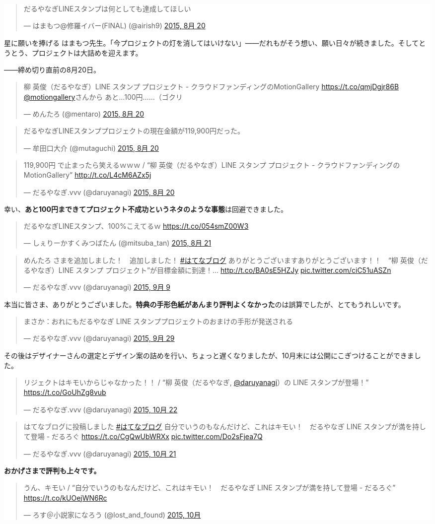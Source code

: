 <p><blockquote class="twitter-tweet" lang="ja"><p lang="ja" dir="ltr">だるやなぎLINEスタンプは何としても達成してほしい</p>&mdash; はまもつ@修羅イバー(FINAL) (@airish9) <a href="https://twitter.com/airish9/status/634224566219345921">2015, 8月 20</a></blockquote><script async src="//platform.twitter.com/widgets.js" charset="utf-8"></script></p><p>星に願いを捧げる はまもつ先生。「今プロジェクトの灯を消してはいけない」――だれもがそう想い、願い日々が続きました。そしてとうとう、プロジェクトは大詰めを迎えます。</p><p>――締め切り直前の8月20日。</p><p><blockquote class="twitter-tweet" lang="ja"><p lang="ja" dir="ltr">柳 英俊（だるやなぎ）LINE スタンプ プロジェクト - クラウドファンディングのMotionGallery <a href="https://t.co/qmjDgjr86B">https://t.co/qmjDgjr86B</a> <a href="https://twitter.com/motiongallery">@motiongallery</a>さんから&#10;あと…100円……（ゴクリ</p>&mdash; めんたろ (@mentaro) <a href="https://twitter.com/mentaro/status/634268936310099968">2015, 8月 20</a></blockquote><script async src="//platform.twitter.com/widgets.js" charset="utf-8"></script></p><p><blockquote class="twitter-tweet" lang="ja"><p lang="ja" dir="ltr">だるやなぎLINEスタンププロジェクトの現在金額が119,900円だった。</p>&mdash; 牟田口大介 (@mutaguchi) <a href="https://twitter.com/mutaguchi/status/634304162033987584">2015, 8月 20</a></blockquote><script async src="//platform.twitter.com/widgets.js" charset="utf-8"></script></p><p><blockquote class="twitter-tweet" lang="ja"><p lang="ja" dir="ltr">119,900円 で止まったら笑えるｗｗｗ / “柳 英俊（だるやなぎ）LINE スタンプ プロジェクト - クラウドファンディングのMotionGallery” <a href="http://t.co/L4cM6AZx5j">http://t.co/L4cM6AZx5j</a></p>&mdash; だるやなぎ.vvv (@daruyanagi) <a href="https://twitter.com/daruyanagi/status/634270129073713152">2015, 8月 20</a></blockquote><script async src="//platform.twitter.com/widgets.js" charset="utf-8"></script></p><p>幸い、<b>あと100円まできてプロジェクト不成功というネタのような事態</b>は回避できました。</p><p><blockquote class="twitter-tweet" lang="ja"><p lang="ja" dir="ltr">だるやなぎLINEスタンプ、100%こえてるｗ <a href="https://t.co/054smZ00W3">https://t.co/054smZ00W3</a></p>&mdash; しぇりーかすくみつばたん (@mitsuba_tan) <a href="https://twitter.com/mitsuba_tan/status/634577573259771905">2015, 8月 21</a></blockquote><script async src="//platform.twitter.com/widgets.js" charset="utf-8"></script></p><p><blockquote class="twitter-tweet" lang="ja"><p lang="ja" dir="ltr">めんたろ さまを追加しました！　追加しました！ <a href="https://twitter.com/hashtag/%E3%81%AF%E3%81%A6%E3%81%AA%E3%83%96%E3%83%AD%E3%82%B0?src=hash">#はてなブログ</a>&#10;ありがとうございますありがとうございます！！　“柳 英俊（だるやなぎ）LINE スタンプ プロジェクト”が目標金額に到達！…&#10;<a href="http://t.co/BA0sE5HZJy">http://t.co/BA0sE5HZJy</a> <a href="http://t.co/ciC51uASZn">pic.twitter.com/ciC51uASZn</a></p>&mdash; だるやなぎ.vvv (@daruyanagi) <a href="https://twitter.com/daruyanagi/status/641644368806305792">2015, 9月 9</a></blockquote><script async src="//platform.twitter.com/widgets.js" charset="utf-8"></script></p><p>本当に皆さま、ありがとうございました。<b>特典の手形色紙があんまり評判よくなかった</b>のは誤算でしたが、とてもうれしいです。</p><p><blockquote class="twitter-tweet" lang="ja"><p lang="ja" dir="ltr">まさか：おれにもだるやなぎ LINE スタンププロジェクトのおまけの手形が発送される</p>&mdash; だるやなぎ.vvv (@daruyanagi) <a href="https://twitter.com/daruyanagi/status/648840808087449601">2015, 9月 29</a></blockquote><script async src="//platform.twitter.com/widgets.js" charset="utf-8"></script></p><p>その後はデザイナーさんの選定とデザイン案の詰めを行い、ちょっと遅くなりましたが、10月末には公開にこぎつけることができました。</p><p><blockquote class="twitter-tweet" lang="ja"><p lang="ja" dir="ltr">リジェクトはキモいからじゃなかった！！ / “柳 英俊（だるやなぎ, <a href="https://twitter.com/daruyanagi">@daruyanagi</a>）の LINE スタンプが登場！” <a href="https://t.co/GoUhZg8vub">https://t.co/GoUhZg8vub</a></p>&mdash; だるやなぎ.vvv (@daruyanagi) <a href="https://twitter.com/daruyanagi/status/657051279273791488">2015, 10月 22</a></blockquote><script async src="//platform.twitter.com/widgets.js" charset="utf-8"></script></p><p><blockquote class="twitter-tweet" lang="ja"><p lang="ja" dir="ltr">はてなブログに投稿しました <a href="https://twitter.com/hashtag/%E3%81%AF%E3%81%A6%E3%81%AA%E3%83%96%E3%83%AD%E3%82%B0?src=hash">#はてなブログ</a>&#10;自分でいうのもなんだけど、これはキモい！　だるやなぎ LINE スタンプが満を持して登場 - だるろぐ&#10;<a href="https://t.co/CgQwUbWRXx">https://t.co/CgQwUbWRXx</a> <a href="https://t.co/Do2sFjea7Q">pic.twitter.com/Do2sFjea7Q</a></p>&mdash; だるやなぎ.vvv (@daruyanagi) <a href="https://twitter.com/daruyanagi/status/656802406240391169">2015, 10月 21</a></blockquote><script async src="//platform.twitter.com/widgets.js" charset="utf-8"></script></p><p><b>おかげさまで評判も上々です。</b></p><p><blockquote class="twitter-tweet" lang="ja"><p lang="ja" dir="ltr">うん、キモい / “自分でいうのもなんだけど、これはキモい！　だるやなぎ LINE スタンプが満を持して登場 - だるろぐ” <a href="https://t.co/kUOejWN6Rc">https://t.co/kUOejWN6Rc</a></p>&mdash; ろす＠小説家になろう (@lost_and_found) <a href="https://twitter.com/lost_and_found/status/656816196063334401">2015, 10月